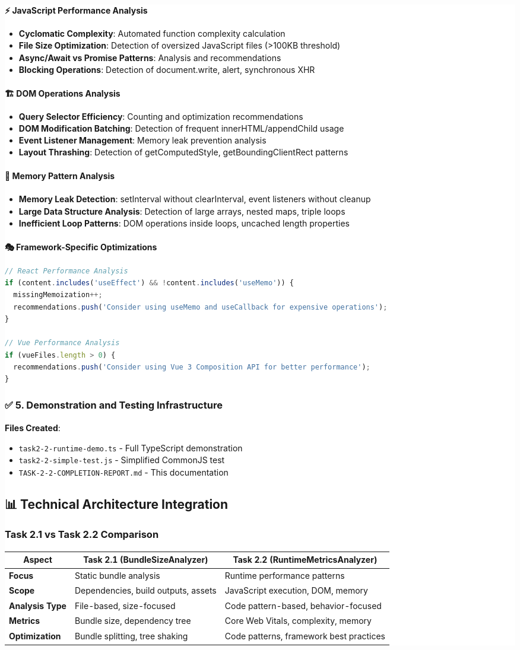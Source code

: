 #### ⚡ JavaScript Performance Analysis

- **Cyclomatic Complexity**: Automated function complexity calculation
- **File Size Optimization**: Detection of oversized JavaScript files (>100KB threshold)
- **Async/Await vs Promise Patterns**: Analysis and recommendations
- **Blocking Operations**: Detection of document.write, alert, synchronous XHR

#### 🏗️ DOM Operations Analysis

- **Query Selector Efficiency**: Counting and optimization recommendations
- **DOM Modification Batching**: Detection of frequent innerHTML/appendChild usage
- **Event Listener Management**: Memory leak prevention analysis
- **Layout Thrashing**: Detection of getComputedStyle, getBoundingClientRect patterns

#### 🧠 Memory Pattern Analysis

- **Memory Leak Detection**: setInterval without clearInterval, event listeners without cleanup
- **Large Data Structure Analysis**: Detection of large arrays, nested maps, triple loops
- **Inefficient Loop Patterns**: DOM operations inside loops, uncached length properties

#### 🎭 Framework-Specific Optimizations

```typescript
// React Performance Analysis
if (content.includes('useEffect') && !content.includes('useMemo')) {
  missingMemoization++;
  recommendations.push('Consider using useMemo and useCallback for expensive operations');
}

// Vue Performance Analysis
if (vueFiles.length > 0) {
  recommendations.push('Consider using Vue 3 Composition API for better performance');
}
```

### ✅ 5. Demonstration and Testing Infrastructure

**Files Created**:

- `task2-2-runtime-demo.ts` - Full TypeScript demonstration
- `task2-2-simple-test.js` - Simplified CommonJS test
- `TASK-2-2-COMPLETION-REPORT.md` - This documentation

## 📊 Technical Architecture Integration

### Task 2.1 vs Task 2.2 Comparison

| Aspect            | Task 2.1 (BundleSizeAnalyzer)       | Task 2.2 (RuntimeMetricsAnalyzer)       |
| ----------------- | ----------------------------------- | --------------------------------------- |
| **Focus**         | Static bundle analysis              | Runtime performance patterns            |
| **Scope**         | Dependencies, build outputs, assets | JavaScript execution, DOM, memory       |
| **Analysis Type** | File-based, size-focused            | Code pattern-based, behavior-focused    |
| **Metrics**       | Bundle size, dependency tree        | Core Web Vitals, complexity, memory     |
| **Optimization**  | Bundle splitting, tree shaking      | Code patterns, framework best practices |
